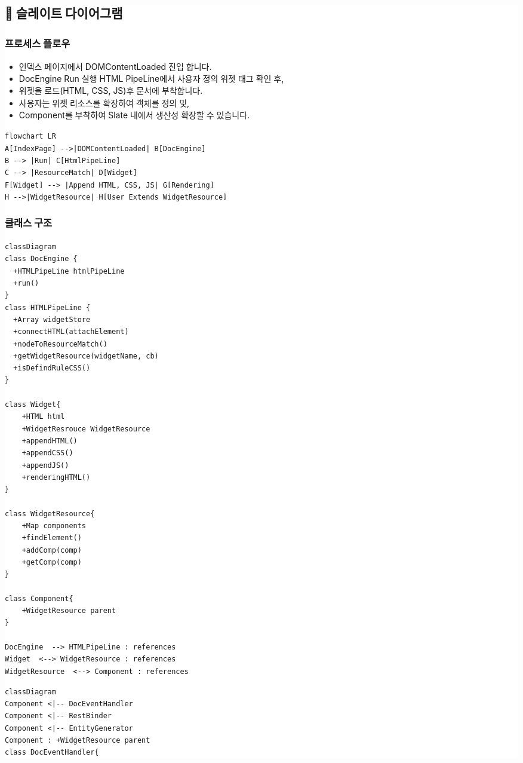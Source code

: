 ## 📝 슬레이트 다이어그램
### 프로세스 플로우
- 인덱스 페이지에서 DOMContentLoaded 진입 합니다.
- DocEngine Run 실행 HTML PipeLine에서 사용자 정의 위젯 태그 확인 후,
- 위젯을 로드(HTML, CSS, JS)후 문서에 부착합니다.
- 사용자는 위젯 리소스를 확장하여 객체를 정의 및,
- Component를 부착하여 Slate 내에서 생산성 확장할 수 있습니다.

```mermaid
flowchart LR
A[IndexPage] -->|DOMContentLoaded| B[DocEngine]
B --> |Run| C[HtmlPipeLine]
C --> |ResourceMatch| D[Widget]
F[Widget] --> |Append HTML, CSS, JS| G[Rendering]
H -->|WidgetResource| H[User Extends WidgetResource]
```

### 클래스 구조
```mermaid
classDiagram
class DocEngine {
  +HTMLPipeLine htmlPipeLine
  +run()
}
class HTMLPipeLine {
  +Array widgetStore
  +connectHTML(attachElement)
  +nodeToResourceMatch()
  +getWidgetResource(widgetName, cb)
  +isDefindRuleCSS()
}

class Widget{
    +HTML html
    +WidgetResrouce WidgetResource
    +appendHTML()
    +appendCSS()
    +appendJS()
    +renderingHTML()
}

class WidgetResource{
    +Map components
    +findElement()
    +addComp(comp)
    +getComp(comp)
}

class Component{
    +WidgetResource parent
}

DocEngine  --> HTMLPipeLine : references
Widget  <--> WidgetResource : references
WidgetResource  <--> Component : references
```
```mermaid
classDiagram
Component <|-- DocEventHandler
Component <|-- RestBinder
Component <|-- EntityGenerator
Component : +WidgetResource parent
class DocEventHandler{
```